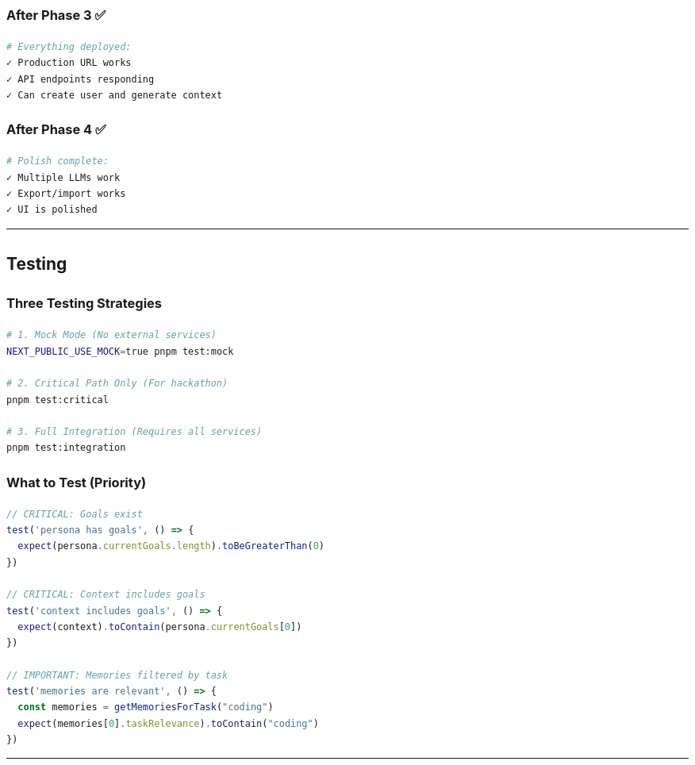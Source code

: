 ### After Phase 3 ✅
```bash
# Everything deployed:
✓ Production URL works
✓ API endpoints responding
✓ Can create user and generate context
```

### After Phase 4 ✅
```bash
# Polish complete:
✓ Multiple LLMs work
✓ Export/import works
✓ UI is polished
```

---

## Testing

### Three Testing Strategies

```bash
# 1. Mock Mode (No external services)
NEXT_PUBLIC_USE_MOCK=true pnpm test:mock

# 2. Critical Path Only (For hackathon)
pnpm test:critical

# 3. Full Integration (Requires all services)
pnpm test:integration
```

### What to Test (Priority)

```typescript
// CRITICAL: Goals exist
test('persona has goals', () => {
  expect(persona.currentGoals.length).toBeGreaterThan(0)
})

// CRITICAL: Context includes goals
test('context includes goals', () => {
  expect(context).toContain(persona.currentGoals[0])
})

// IMPORTANT: Memories filtered by task
test('memories are relevant', () => {
  const memories = getMemoriesForTask("coding")
  expect(memories[0].taskRelevance).toContain("coding")
})
```

---